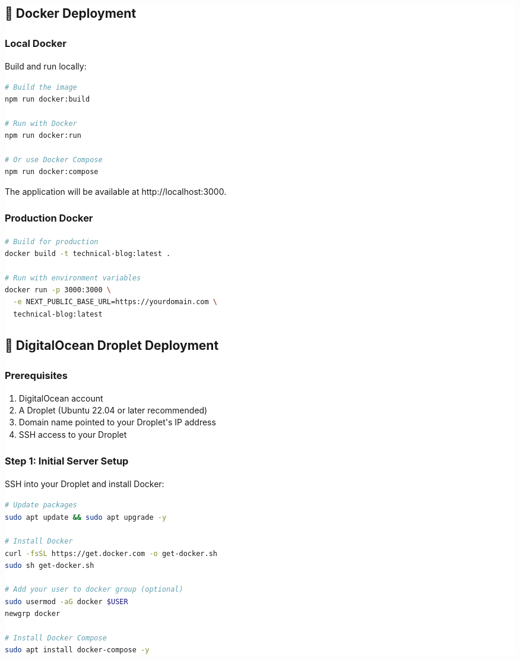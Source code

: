 ## 🐳 Docker Deployment

### Local Docker

Build and run locally:

```bash
# Build the image
npm run docker:build

# Run with Docker
npm run docker:run

# Or use Docker Compose
npm run docker:compose
```

The application will be available at http://localhost:3000.

### Production Docker

```bash
# Build for production
docker build -t technical-blog:latest .

# Run with environment variables
docker run -p 3000:3000 \
  -e NEXT_PUBLIC_BASE_URL=https://yourdomain.com \
  technical-blog:latest
```

## 🌊 DigitalOcean Droplet Deployment

### Prerequisites

1. DigitalOcean account
2. A Droplet (Ubuntu 22.04 or later recommended)
3. Domain name pointed to your Droplet's IP address
4. SSH access to your Droplet

### Step 1: Initial Server Setup

SSH into your Droplet and install Docker:

```bash
# Update packages
sudo apt update && sudo apt upgrade -y

# Install Docker
curl -fsSL https://get.docker.com -o get-docker.sh
sudo sh get-docker.sh

# Add your user to docker group (optional)
sudo usermod -aG docker $USER
newgrp docker

# Install Docker Compose
sudo apt install docker-compose -y
```
